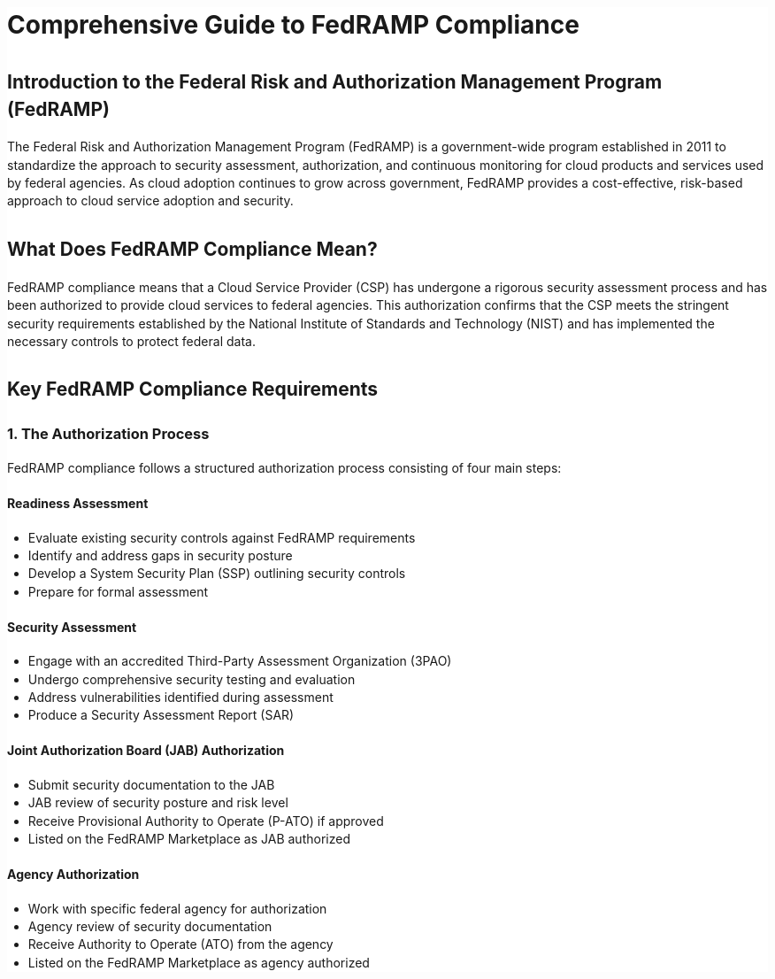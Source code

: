 # Comprehensive Guide to FedRAMP Compliance

## Introduction to the Federal Risk and Authorization Management Program (FedRAMP)

The Federal Risk and Authorization Management Program (FedRAMP) is a government-wide program established in 2011 to standardize the approach to security assessment, authorization, and continuous monitoring for cloud products and services used by federal agencies. As cloud adoption continues to grow across government, FedRAMP provides a cost-effective, risk-based approach to cloud service adoption and security.

## What Does FedRAMP Compliance Mean?

FedRAMP compliance means that a Cloud Service Provider (CSP) has undergone a rigorous security assessment process and has been authorized to provide cloud services to federal agencies. This authorization confirms that the CSP meets the stringent security requirements established by the National Institute of Standards and Technology (NIST) and has implemented the necessary controls to protect federal data.

## Key FedRAMP Compliance Requirements

### 1. The Authorization Process

FedRAMP compliance follows a structured authorization process consisting of four main steps:

#### Readiness Assessment
- Evaluate existing security controls against FedRAMP requirements
- Identify and address gaps in security posture
- Develop a System Security Plan (SSP) outlining security controls
- Prepare for formal assessment

#### Security Assessment
- Engage with an accredited Third-Party Assessment Organization (3PAO)
- Undergo comprehensive security testing and evaluation
- Address vulnerabilities identified during assessment
- Produce a Security Assessment Report (SAR)

#### Joint Authorization Board (JAB) Authorization
- Submit security documentation to the JAB
- JAB review of security posture and risk level
- Receive Provisional Authority to Operate (P-ATO) if approved
- Listed on the FedRAMP Marketplace as JAB authorized

#### Agency Authorization
- Work with specific federal agency for authorization
- Agency review of security documentation
- Receive Authority to Operate (ATO) from the agency
- Listed on the FedRAMP Marketplace as agency authorized
